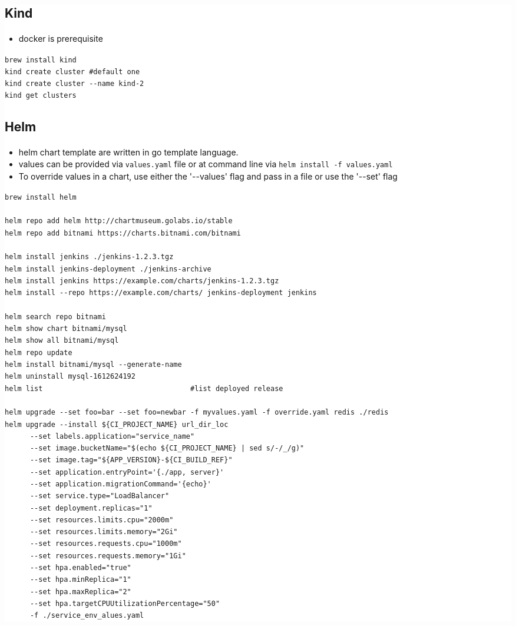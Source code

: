 ## Kind
* docker is prerequisite
```
brew install kind
kind create cluster #default one
kind create cluster --name kind-2
kind get clusters
```

## Helm
* helm chart template are written in go template language.
* values can be provided via `values.yaml` file or at command line via `helm install -f values.yaml`
* To override values in a chart, use either the '--values' flag and pass in a file or use the '--set' flag
```
brew install helm

helm repo add helm http://chartmuseum.golabs.io/stable
helm repo add bitnami https://charts.bitnami.com/bitnami

helm install jenkins ./jenkins-1.2.3.tgz
helm install jenkins-deployment ./jenkins-archive
helm install jenkins https://example.com/charts/jenkins-1.2.3.tgz
helm install --repo https://example.com/charts/ jenkins-deployment jenkins

helm search repo bitnami
helm show chart bitnami/mysql
helm show all bitnami/mysql
helm repo update
helm install bitnami/mysql --generate-name
helm uninstall mysql-1612624192
helm list                                   #list deployed release

helm upgrade --set foo=bar --set foo=newbar -f myvalues.yaml -f override.yaml redis ./redis
helm upgrade --install ${CI_PROJECT_NAME} url_dir_loc
      --set labels.application="service_name"
      --set image.bucketName="$(echo ${CI_PROJECT_NAME} | sed s/-/_/g)"
      --set image.tag="${APP_VERSION}-${CI_BUILD_REF}"
      --set application.entryPoint='{./app, server}'
      --set application.migrationCommand='{echo}'
      --set service.type="LoadBalancer"
      --set deployment.replicas="1"
      --set resources.limits.cpu="2000m"
      --set resources.limits.memory="2Gi"
      --set resources.requests.cpu="1000m"
      --set resources.requests.memory="1Gi"
      --set hpa.enabled="true"
      --set hpa.minReplica="1"
      --set hpa.maxReplica="2"
      --set hpa.targetCPUUtilizationPercentage="50"
      -f ./service_env_alues.yaml

```
